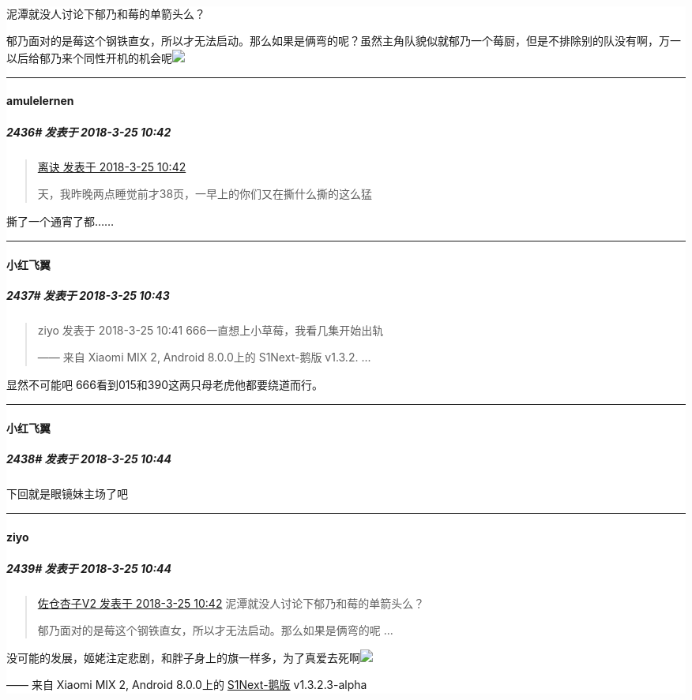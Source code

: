 
泥潭就没人讨论下郁乃和莓的单箭头么？

郁乃面对的是莓这个钢铁直女，所以才无法启动。那么如果是俩弯的呢？虽然主角队貌似就郁乃一个莓厨，但是不排除别的队没有啊，万一以后给郁乃来个同性开机的机会呢<img src="https://static.saraba1st.com/image/smiley/face2017/084.png" referrerpolicy="no-referrer">


*****

####  amulelernen  
##### 2436#       发表于 2018-3-25 10:42


<blockquote><a href="httphttps://bbs.saraba1st.com/2b/forum.php?mod=redirect&amp;goto=findpost&amp;pid=38965848&amp;ptid=1590350" target="_blank">离诀 发表于 2018-3-25 10:42</a>

天，我昨晚两点睡觉前才38页，一早上的你们又在撕什么撕的这么猛</blockquote>
撕了一个通宵了都……


*****

####  小红飞翼  
##### 2437#       发表于 2018-3-25 10:43


<blockquote>ziyo 发表于 2018-3-25 10:41
666一直想上小草莓，我看几集开始出轨


—— 来自 Xiaomi MIX 2, Android 8.0.0上的 S1Next-鹅版 v1.3.2. ...</blockquote>
显然不可能吧 666看到015和390这两只母老虎他都要绕道而行。


*****

####  小红飞翼  
##### 2438#       发表于 2018-3-25 10:44


下回就是眼镜妹主场了吧


*****

####  ziyo  
##### 2439#       发表于 2018-3-25 10:44


<blockquote><a href="httphttps://bbs.saraba1st.com/2b/forum.php?mod=redirect&amp;goto=findpost&amp;pid=38965855&amp;ptid=1590350" target="_blank">佐仓杏子V2 发表于 2018-3-25 10:42</a>
泥潭就没人讨论下郁乃和莓的单箭头么？

郁乃面对的是莓这个钢铁直女，所以才无法启动。那么如果是俩弯的呢 ...</blockquote>
没可能的发展，姬姥注定悲剧，和胖子身上的旗一样多，为了真爱去死啊<img src="https://static.saraba1st.com/image/smiley/face2017/067.png" referrerpolicy="no-referrer">

—— 来自 Xiaomi MIX 2, Android 8.0.0上的 [S1Next-鹅版](https://github.com/ykrank/S1-Next/releases) v1.3.2.3-alpha

